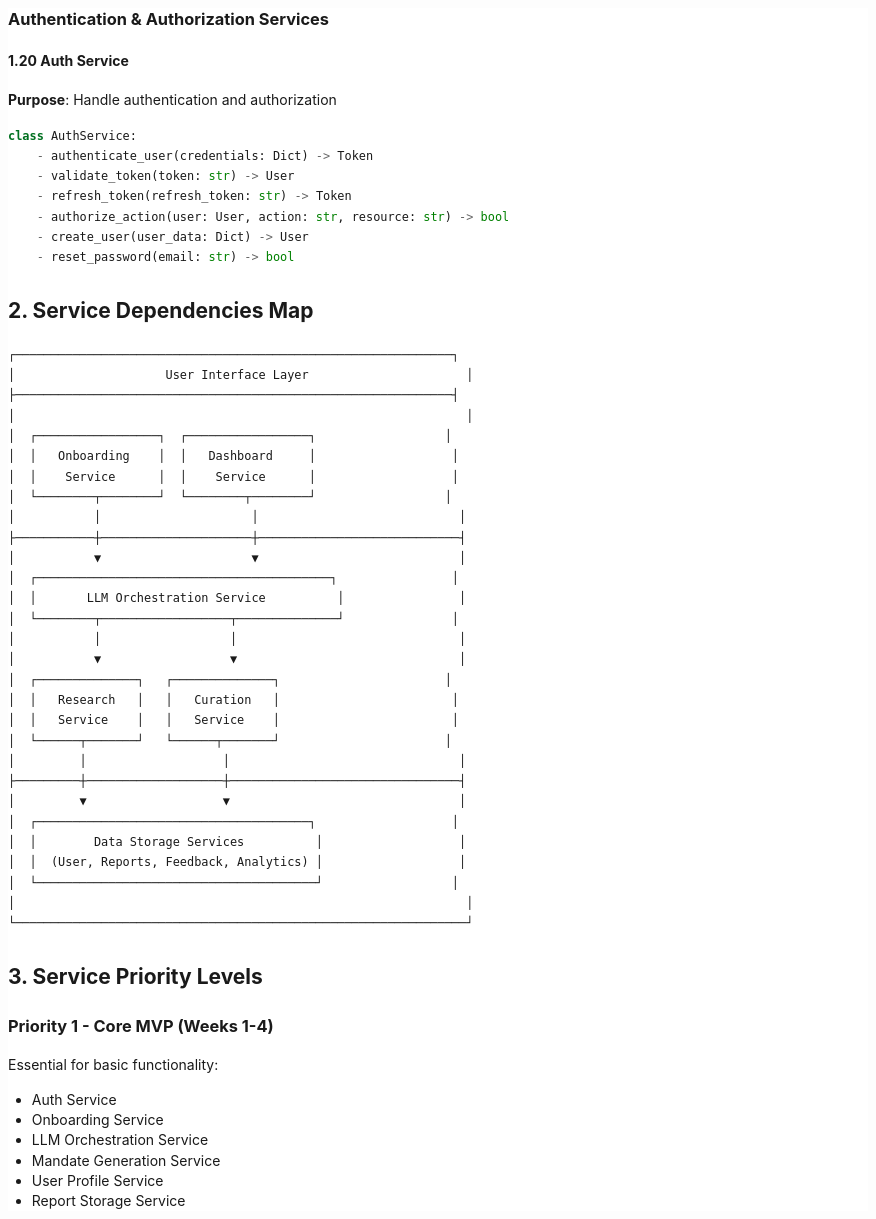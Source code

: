 ### Authentication & Authorization Services

#### 1.20 Auth Service
**Purpose**: Handle authentication and authorization
```python
class AuthService:
    - authenticate_user(credentials: Dict) -> Token
    - validate_token(token: str) -> User
    - refresh_token(refresh_token: str) -> Token
    - authorize_action(user: User, action: str, resource: str) -> bool
    - create_user(user_data: Dict) -> User
    - reset_password(email: str) -> bool
```

## 2. Service Dependencies Map

```
┌─────────────────────────────────────────────────────────────┐
│                     User Interface Layer                      │
├─────────────────────────────────────────────────────────────┤
│                                                               │
│  ┌─────────────────┐  ┌─────────────────┐                  │
│  │   Onboarding    │  │   Dashboard     │                   │
│  │    Service      │  │    Service      │                   │
│  └────────┬────────┘  └────────┬────────┘                  │
│           │                     │                            │
├───────────┼─────────────────────┼────────────────────────────┤
│           ▼                     ▼                            │
│  ┌─────────────────────────────────────────┐                │
│  │       LLM Orchestration Service          │                │
│  └────────┬──────────────────┬──────────────┘               │
│           │                  │                               │
│           ▼                  ▼                               │
│  ┌──────────────┐   ┌──────────────┐                       │
│  │   Research   │   │   Curation   │                        │
│  │   Service    │   │   Service    │                        │
│  └──────┬───────┘   └──────┬───────┘                       │
│         │                   │                                │
├─────────┼───────────────────┼────────────────────────────────┤
│         ▼                   ▼                                │
│  ┌──────────────────────────────────────┐                   │
│  │        Data Storage Services          │                   │
│  │  (User, Reports, Feedback, Analytics) │                   │
│  └───────────────────────────────────────┘                  │
│                                                               │
└───────────────────────────────────────────────────────────────┘
```

## 3. Service Priority Levels

### Priority 1 - Core MVP (Weeks 1-4)
Essential for basic functionality:
- Auth Service
- Onboarding Service
- LLM Orchestration Service
- Mandate Generation Service
- User Profile Service
- Report Storage Service
